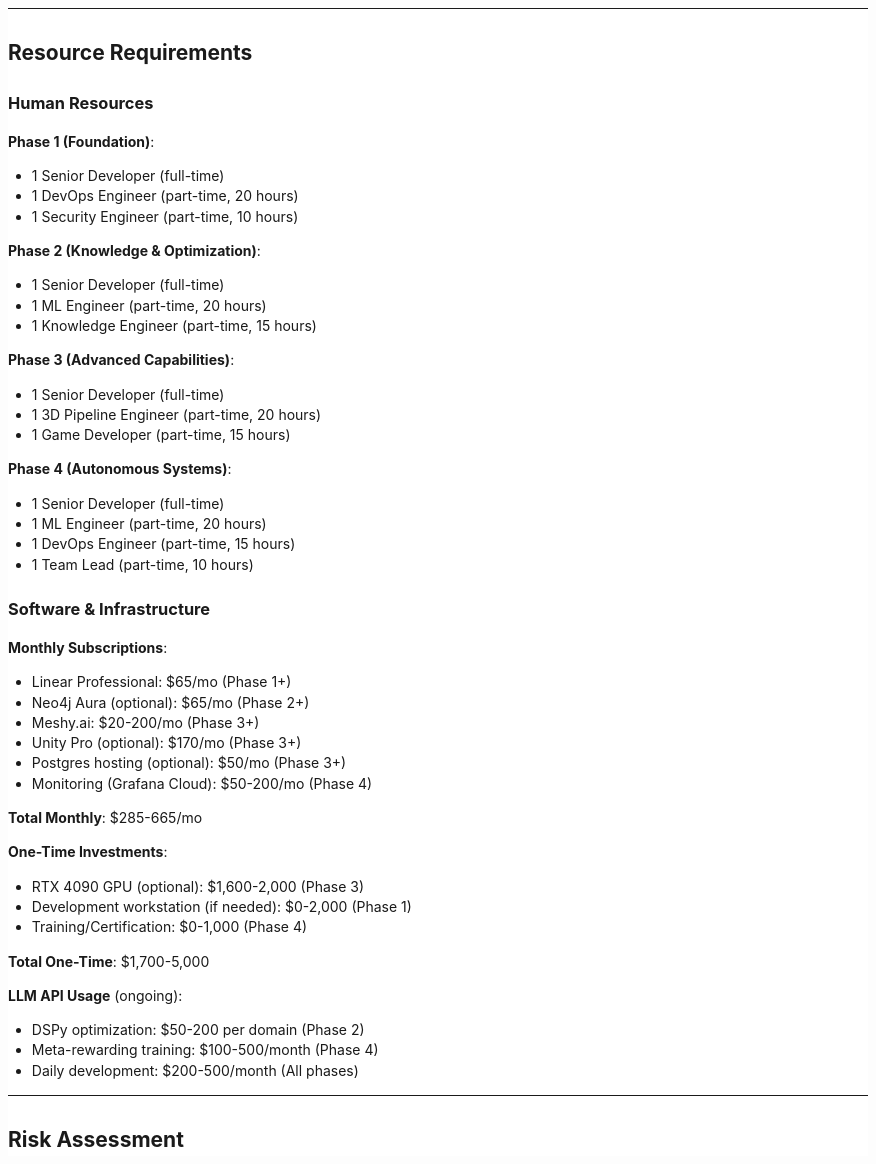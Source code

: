 
---

## Resource Requirements

### Human Resources

**Phase 1 (Foundation)**:
- 1 Senior Developer (full-time)
- 1 DevOps Engineer (part-time, 20 hours)
- 1 Security Engineer (part-time, 10 hours)

**Phase 2 (Knowledge & Optimization)**:
- 1 Senior Developer (full-time)
- 1 ML Engineer (part-time, 20 hours)
- 1 Knowledge Engineer (part-time, 15 hours)

**Phase 3 (Advanced Capabilities)**:
- 1 Senior Developer (full-time)
- 1 3D Pipeline Engineer (part-time, 20 hours)
- 1 Game Developer (part-time, 15 hours)

**Phase 4 (Autonomous Systems)**:
- 1 Senior Developer (full-time)
- 1 ML Engineer (part-time, 20 hours)
- 1 DevOps Engineer (part-time, 15 hours)
- 1 Team Lead (part-time, 10 hours)

### Software & Infrastructure

**Monthly Subscriptions**:
- Linear Professional: $65/mo (Phase 1+)
- Neo4j Aura (optional): $65/mo (Phase 2+)
- Meshy.ai: $20-200/mo (Phase 3+)
- Unity Pro (optional): $170/mo (Phase 3+)
- Postgres hosting (optional): $50/mo (Phase 3+)
- Monitoring (Grafana Cloud): $50-200/mo (Phase 4)

**Total Monthly**: $285-665/mo

**One-Time Investments**:
- RTX 4090 GPU (optional): $1,600-2,000 (Phase 3)
- Development workstation (if needed): $0-2,000 (Phase 1)
- Training/Certification: $0-1,000 (Phase 4)

**Total One-Time**: $1,700-5,000

**LLM API Usage** (ongoing):
- DSPy optimization: $50-200 per domain (Phase 2)
- Meta-rewarding training: $100-500/month (Phase 4)
- Daily development: $200-500/month (All phases)

---

## Risk Assessment
